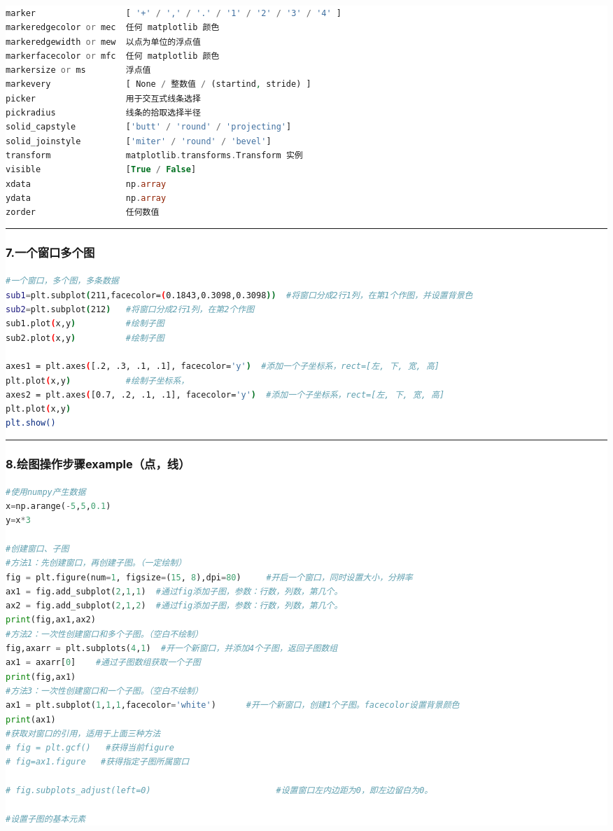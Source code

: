 ```php
marker                  [ '+' / ',' / '.' / '1' / '2' / '3' / '4' ]
markeredgecolor or mec  任何 matplotlib 颜色
markeredgewidth or mew  以点为单位的浮点值
markerfacecolor or mfc  任何 matplotlib 颜色
markersize or ms        浮点值
markevery               [ None / 整数值 / (startind, stride) ]
picker                  用于交互式线条选择
pickradius              线条的拾取选择半径
solid_capstyle          ['butt' / 'round' / 'projecting']
solid_joinstyle         ['miter' / 'round' / 'bevel']
transform               matplotlib.transforms.Transform 实例
visible                 [True / False]
xdata                   np.array
ydata                   np.array
zorder                  任何数值
```

---

### 7.一个窗口多个图

```bash
#一个窗口，多个图，多条数据
sub1=plt.subplot(211,facecolor=(0.1843,0.3098,0.3098))  #将窗口分成2行1列，在第1个作图，并设置背景色
sub2=plt.subplot(212)   #将窗口分成2行1列，在第2个作图
sub1.plot(x,y)          #绘制子图
sub2.plot(x,y)          #绘制子图

axes1 = plt.axes([.2, .3, .1, .1], facecolor='y')  #添加一个子坐标系，rect=[左, 下, 宽, 高]
plt.plot(x,y)           #绘制子坐标系，
axes2 = plt.axes([0.7, .2, .1, .1], facecolor='y')  #添加一个子坐标系，rect=[左, 下, 宽, 高]
plt.plot(x,y)
plt.show()
```

---

### 8.绘图操作步骤example（点，线）

```python
#使用numpy产生数据
x=np.arange(-5,5,0.1)
y=x*3

#创建窗口、子图
#方法1：先创建窗口，再创建子图。（一定绘制）
fig = plt.figure(num=1, figsize=(15, 8),dpi=80)     #开启一个窗口，同时设置大小，分辨率
ax1 = fig.add_subplot(2,1,1)  #通过fig添加子图，参数：行数，列数，第几个。
ax2 = fig.add_subplot(2,1,2)  #通过fig添加子图，参数：行数，列数，第几个。
print(fig,ax1,ax2)
#方法2：一次性创建窗口和多个子图。（空白不绘制）
fig,axarr = plt.subplots(4,1)  #开一个新窗口，并添加4个子图，返回子图数组
ax1 = axarr[0]    #通过子图数组获取一个子图
print(fig,ax1)
#方法3：一次性创建窗口和一个子图。（空白不绘制）
ax1 = plt.subplot(1,1,1,facecolor='white')      #开一个新窗口，创建1个子图。facecolor设置背景颜色
print(ax1)
#获取对窗口的引用，适用于上面三种方法
# fig = plt.gcf()   #获得当前figure
# fig=ax1.figure   #获得指定子图所属窗口

# fig.subplots_adjust(left=0)                         #设置窗口左内边距为0，即左边留白为0。

#设置子图的基本元素
```